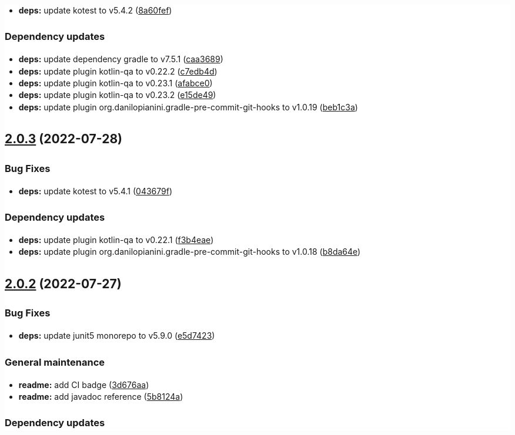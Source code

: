 * **deps:** update kotest to v5.4.2 ([8a60fef](https://github.com/kelvindev15/Kotlin2PlantUML/commit/8a60fef9d361805a247daf1c82269547640c345d))


### Dependency updates

* **deps:** update dependency gradle to v7.5.1 ([caa3689](https://github.com/kelvindev15/Kotlin2PlantUML/commit/caa3689fbe4bc63ac873a4ba31a5f167ca040452))
* **deps:** update plugin kotlin-qa to v0.22.2 ([c7edb4d](https://github.com/kelvindev15/Kotlin2PlantUML/commit/c7edb4dc17eb02ecd07030e098261e52ef837cff))
* **deps:** update plugin kotlin-qa to v0.23.1 ([afabce0](https://github.com/kelvindev15/Kotlin2PlantUML/commit/afabce05488fd0558691644cc5ac67ce4c027a37))
* **deps:** update plugin kotlin-qa to v0.23.2 ([e15de49](https://github.com/kelvindev15/Kotlin2PlantUML/commit/e15de49040851ea9a3d46c4737b432359afb8ac5))
* **deps:** update plugin org.danilopianini.gradle-pre-commit-git-hooks to v1.0.19 ([beb1c3a](https://github.com/kelvindev15/Kotlin2PlantUML/commit/beb1c3a16510aaa3c5f81b3b464ccef5ba4a0203))

## [2.0.3](https://github.com/kelvindev15/Kotlin2PlantUML/compare/2.0.2...2.0.3) (2022-07-28)


### Bug Fixes

* **deps:** update kotest to v5.4.1 ([043679f](https://github.com/kelvindev15/Kotlin2PlantUML/commit/043679f1c88f1dea5e607c4ccb934cc4276758c9))


### Dependency updates

* **deps:** update plugin kotlin-qa to v0.22.1 ([f3b4eae](https://github.com/kelvindev15/Kotlin2PlantUML/commit/f3b4eae0ea4a6d83be2a4939073b127ee91d32b1))
* **deps:** update plugin org.danilopianini.gradle-pre-commit-git-hooks to v1.0.18 ([b8da64e](https://github.com/kelvindev15/Kotlin2PlantUML/commit/b8da64ee272177eae3caa9d8df70567e638acfed))

## [2.0.2](https://github.com/kelvindev15/Kotlin2PlantUML/compare/2.0.1...2.0.2) (2022-07-27)


### Bug Fixes

* **deps:** update junit5 monorepo to v5.9.0 ([e5d7423](https://github.com/kelvindev15/Kotlin2PlantUML/commit/e5d7423b72ad1b039c7dc4066983cc27bf9e8649))


### General maintenance

* **readme:** add CI badge ([3d676aa](https://github.com/kelvindev15/Kotlin2PlantUML/commit/3d676aa900280d33e82b87154d37bfaad4cce0f3))
* **readme:** add javadoc reference ([5b8124a](https://github.com/kelvindev15/Kotlin2PlantUML/commit/5b8124a199dd7a0f4ba01dc123e7577a57a95ad9))


### Dependency updates
